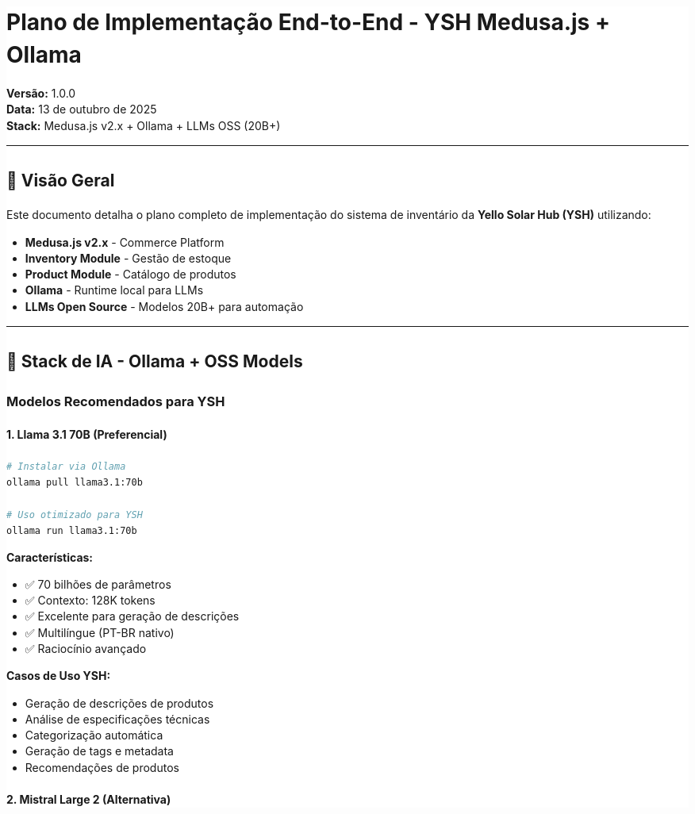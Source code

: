 # Plano de Implementação End-to-End - YSH Medusa.js + Ollama

**Versão:** 1.0.0  
**Data:** 13 de outubro de 2025  
**Stack:** Medusa.js v2.x + Ollama + LLMs OSS (20B+)

---

## 🎯 Visão Geral

Este documento detalha o plano completo de implementação do sistema de inventário da **Yello Solar Hub (YSH)** utilizando:

- **Medusa.js v2.x** - Commerce Platform
- **Inventory Module** - Gestão de estoque
- **Product Module** - Catálogo de produtos
- **Ollama** - Runtime local para LLMs
- **LLMs Open Source** - Modelos 20B+ para automação

---

## 🤖 Stack de IA - Ollama + OSS Models

### Modelos Recomendados para YSH

#### 1. **Llama 3.1 70B** (Preferencial)

```bash
# Instalar via Ollama
ollama pull llama3.1:70b

# Uso otimizado para YSH
ollama run llama3.1:70b
```

**Características:**

- ✅ 70 bilhões de parâmetros
- ✅ Contexto: 128K tokens
- ✅ Excelente para geração de descrições
- ✅ Multilíngue (PT-BR nativo)
- ✅ Raciocínio avançado

**Casos de Uso YSH:**

- Geração de descrições de produtos
- Análise de especificações técnicas
- Categorização automática
- Geração de tags e metadata
- Recomendações de produtos

#### 2. **Mistral Large 2** (Alternativa)
